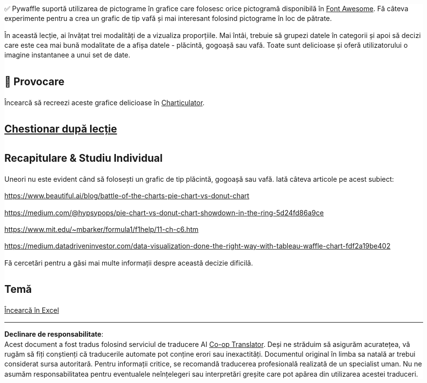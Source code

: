 ✅ Pywaffle suportă utilizarea de pictograme în grafice care folosesc orice pictogramă disponibilă în [Font Awesome](https://fontawesome.com/). Fă câteva experimente pentru a crea un grafic de tip vafă și mai interesant folosind pictograme în loc de pătrate.

În această lecție, ai învățat trei modalități de a vizualiza proporțiile. Mai întâi, trebuie să grupezi datele în categorii și apoi să decizi care este cea mai bună modalitate de a afișa datele - plăcintă, gogoașă sau vafă. Toate sunt delicioase și oferă utilizatorului o imagine instantanee a unui set de date.

## 🚀 Provocare

Încearcă să recreezi aceste grafice delicioase în [Charticulator](https://charticulator.com).  
## [Chestionar după lecție](https://purple-hill-04aebfb03.1.azurestaticapps.net/quiz/21)

## Recapitulare & Studiu Individual

Uneori nu este evident când să folosești un grafic de tip plăcintă, gogoașă sau vafă. Iată câteva articole pe acest subiect:

https://www.beautiful.ai/blog/battle-of-the-charts-pie-chart-vs-donut-chart  

https://medium.com/@hypsypops/pie-chart-vs-donut-chart-showdown-in-the-ring-5d24fd86a9ce  

https://www.mit.edu/~mbarker/formula1/f1help/11-ch-c6.htm  

https://medium.datadriveninvestor.com/data-visualization-done-the-right-way-with-tableau-waffle-chart-fdf2a19be402  

Fă cercetări pentru a găsi mai multe informații despre această decizie dificilă.  

## Temă

[Încearcă în Excel](assignment.md)  

---

**Declinare de responsabilitate**:  
Acest document a fost tradus folosind serviciul de traducere AI [Co-op Translator](https://github.com/Azure/co-op-translator). Deși ne străduim să asigurăm acuratețea, vă rugăm să fiți conștienți că traducerile automate pot conține erori sau inexactități. Documentul original în limba sa natală ar trebui considerat sursa autoritară. Pentru informații critice, se recomandă traducerea profesională realizată de un specialist uman. Nu ne asumăm responsabilitatea pentru eventualele neînțelegeri sau interpretări greșite care pot apărea din utilizarea acestei traduceri.